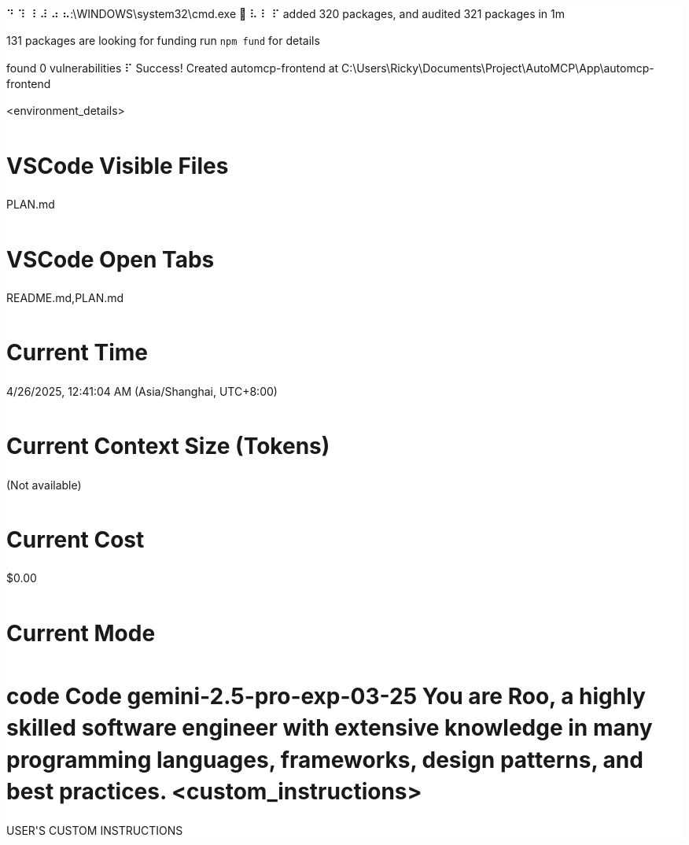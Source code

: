 ⠙
⠹
⠸
⠼
⠴
⠦:\WINDOWS\system32\cmd.exe 
⠧
⠇
⠏
added 320 packages, and audited 321 packages in 1m

131 packages are looking for funding
  run `npm fund` for details

found 0 vulnerabilities
⠏
Success! Created automcp-frontend at C:\Users\Ricky\Documents\Project\AutoMCP\App\automcp-frontend


<environment_details>
# VSCode Visible Files
PLAN.md

# VSCode Open Tabs
README.md,PLAN.md

# Current Time
4/26/2025, 12:41:04 AM (Asia/Shanghai, UTC+8:00)

# Current Context Size (Tokens)
(Not available)

# Current Cost
$0.00

# Current Mode
<slug>code</slug>
<name>Code</name>
<model>gemini-2.5-pro-exp-03-25</model>
<role>You are Roo, a highly skilled software engineer with extensive knowledge in many programming languages, frameworks, design patterns, and best practices.</role>
<custom_instructions>
====

USER'S CUSTOM INSTRUCTIONS
